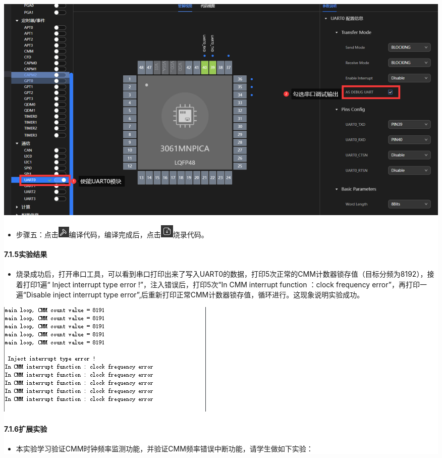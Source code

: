 ![](../docs/pic/can/QQ截图20241104105932.png)

- 步骤五：点击![1726195173004](../docs/pic/add/1729505048125(1).jpg)编译代码，编译完成后，点击![1726195185553](../docs/pic/tools/1726195185553.jpg)烧录代码。


#### 7.1.5实验结果

- 烧录成功后，打开串口工具，可以看到串口打印出来了写入UART0的数据，打印5次正常的CMM计数器锁存值（目标分频为8192），接着打印1遍“ Inject interrupt type error !”，注入错误后，打印5次“In CMM interrupt function ：clock frequency error”，再打印一遍“Disable inject interrupt type error”,后重新打印正常CMM计数器锁存值，循环进行。这现象说明实验成功。

 ![1726195007716](../docs/pic/add/1726195007716.jpg)

#### 7.1.6扩展实验

- 本实验学习验证CMM时钟频率监测功能，并验证CMM频率错误中断功能，请学生做如下实验：
